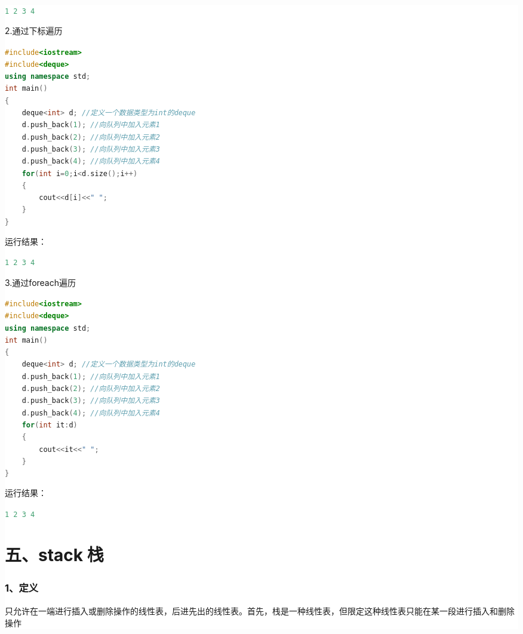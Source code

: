 ```cpp
1 2 3 4
```
2.通过下标遍历
```cpp
#include<iostream>
#include<deque>
using namespace std;
int main()
{
	deque<int> d; //定义一个数据类型为int的deque
	d.push_back(1); //向队列中加入元素1 
	d.push_back(2); //向队列中加入元素2
	d.push_back(3); //向队列中加入元素3
	d.push_back(4); //向队列中加入元素4
	for(int i=0;i<d.size();i++)
	{
		cout<<d[i]<<" ";
	}
}
```
运行结果：
```cpp
1 2 3 4
```
3.通过foreach遍历
```cpp
#include<iostream>
#include<deque>
using namespace std;
int main()
{
	deque<int> d; //定义一个数据类型为int的deque
	d.push_back(1); //向队列中加入元素1 
	d.push_back(2); //向队列中加入元素2
	d.push_back(3); //向队列中加入元素3
	d.push_back(4); //向队列中加入元素4
	for(int it:d)
	{
		cout<<it<<" ";
	}
}
```
运行结果：
```cpp
1 2 3 4
```

# 五、stack 栈
### 1、定义
只允许在一端进行插入或删除操作的线性表，后进先出的线性表。首先，栈是一种线性表，但限定这种线性表只能在某一段进行插入和删除操作
